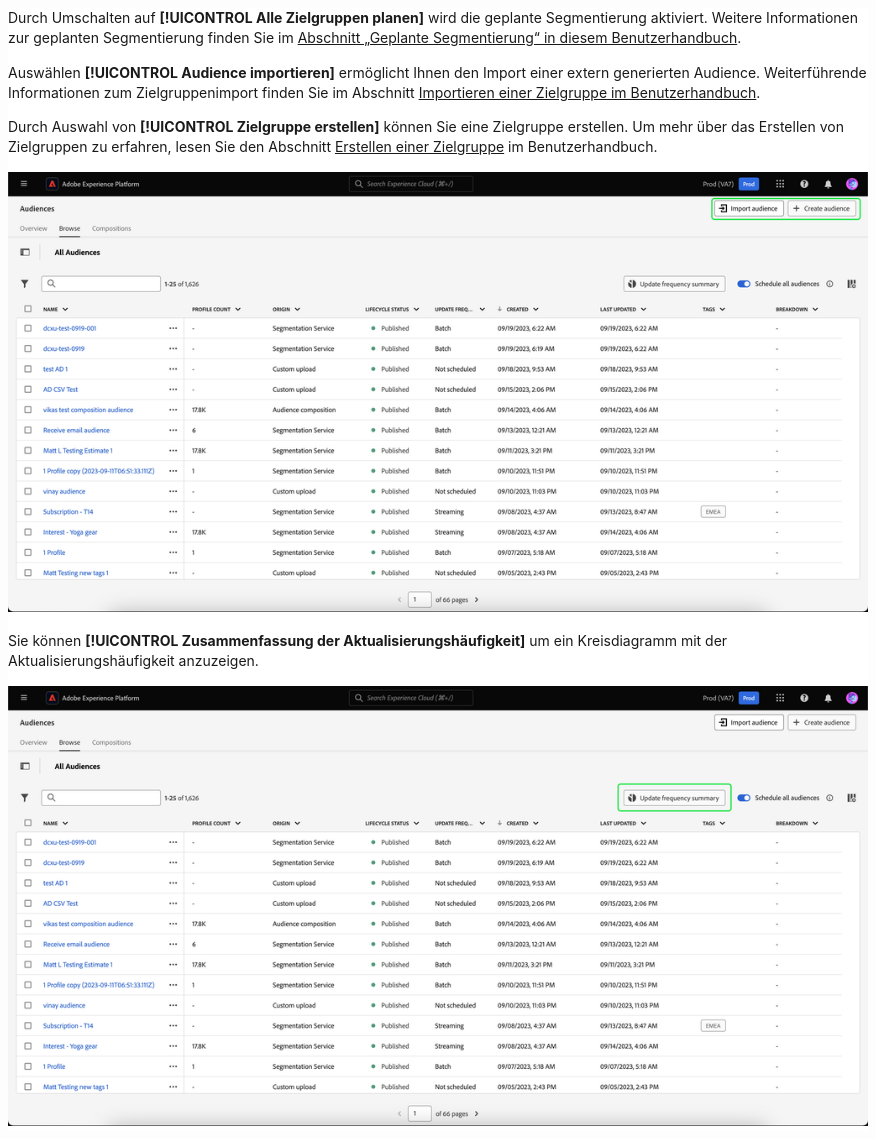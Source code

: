 Durch Umschalten auf **[!UICONTROL Alle Zielgruppen planen]** wird die geplante Segmentierung aktiviert. Weitere Informationen zur geplanten Segmentierung finden Sie im [Abschnitt „Geplante Segmentierung“ in diesem Benutzerhandbuch](#scheduled-segmentation).

Auswählen **[!UICONTROL Audience importieren]** ermöglicht Ihnen den Import einer extern generierten Audience. Weiterführende Informationen zum Zielgruppenimport finden Sie im Abschnitt [Importieren einer Zielgruppe im Benutzerhandbuch](#import-audience).

Durch Auswahl von **[!UICONTROL Zielgruppe erstellen]** können Sie eine Zielgruppe erstellen. Um mehr über das Erstellen von Zielgruppen zu erfahren, lesen Sie den Abschnitt [Erstellen einer Zielgruppe](#create-audience) im Benutzerhandbuch.

![Die obere Navigationsleiste auf der Seite zum Durchsuchen von Zielgruppen ist hervorgehoben. Diese Leiste enthält eine Schaltfläche zum Erstellen einer Zielgruppe und eine Schaltfläche zum Importieren einer Zielgruppe.](../images/ui/overview/browse-audiences-top.png)

Sie können **[!UICONTROL Zusammenfassung der Aktualisierungshäufigkeit]** um ein Kreisdiagramm mit der Aktualisierungshäufigkeit anzuzeigen.

![Die Schaltfläche Update frequency summary ist hervorgehoben.](../images/ui/overview/browse-audience-update-frequency-summary.png)
